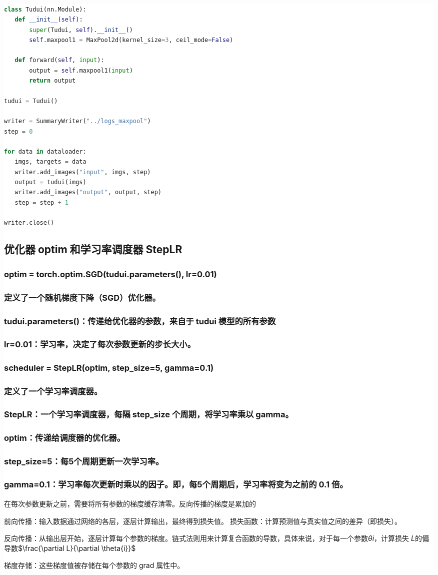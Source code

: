  ```python
 class Tudui(nn.Module):
    def __init__(self):
        super(Tudui, self).__init__()
        self.maxpool1 = MaxPool2d(kernel_size=3, ceil_mode=False)

    def forward(self, input):
        output = self.maxpool1(input)
        return output

tudui = Tudui()

writer = SummaryWriter("../logs_maxpool")
step = 0

for data in dataloader:
    imgs, targets = data
    writer.add_images("input", imgs, step)
    output = tudui(imgs)
    writer.add_images("output", output, step)
    step = step + 1

writer.close()
```
## 优化器 optim 和学习率调度器 StepLR
### optim = torch.optim.SGD(tudui.parameters(), lr=0.01)
### 定义了一个随机梯度下降（SGD）优化器。
### tudui.parameters()：传递给优化器的参数，来自于 tudui 模型的所有参数
### lr=0.01：学习率，决定了每次参数更新的步长大小。
### scheduler = StepLR(optim, step_size=5, gamma=0.1)
### 定义了一个学习率调度器。
### StepLR：一个学习率调度器，每隔 step_size 个周期，将学习率乘以 gamma。
### optim：传递给调度器的优化器。
### step_size=5：每5个周期更新一次学习率。
### gamma=0.1：学习率每次更新时乘以的因子。即，每5个周期后，学习率将变为之前的 0.1 倍。
在每次参数更新之前，需要将所有参数的梯度缓存清零。反向传播的梯度是累加的

前向传播：输入数据通过网络的各层，逐层计算输出，最终得到损失值。
损失函数：计算预测值与真实值之间的差异（即损失）。

反向传播：从输出层开始，逐层计算每个参数的梯度。链式法则用来计算复合函数的导数，具体来说，对于每一个参数$\theta{i}$，计算损失 $L$的偏导数$\frac{\partial L}{\partial \theta{i}}$

梯度存储：这些梯度值被存储在每个参数的 grad 属性中。
